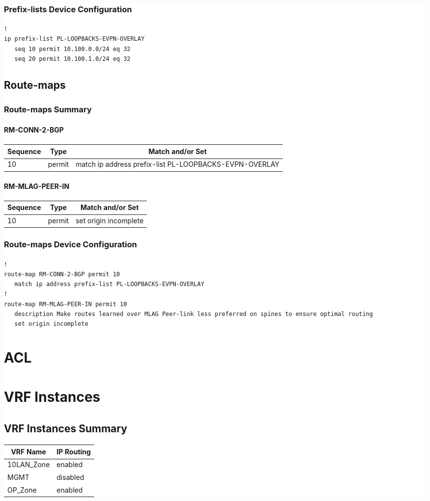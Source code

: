### Prefix-lists Device Configuration

```eos
!
ip prefix-list PL-LOOPBACKS-EVPN-OVERLAY
   seq 10 permit 10.100.0.0/24 eq 32
   seq 20 permit 10.100.1.0/24 eq 32
```

## Route-maps

### Route-maps Summary

#### RM-CONN-2-BGP

| Sequence | Type | Match and/or Set |
| -------- | ---- | ---------------- |
| 10 | permit | match ip address prefix-list PL-LOOPBACKS-EVPN-OVERLAY |

#### RM-MLAG-PEER-IN

| Sequence | Type | Match and/or Set |
| -------- | ---- | ---------------- |
| 10 | permit | set origin incomplete |

### Route-maps Device Configuration

```eos
!
route-map RM-CONN-2-BGP permit 10
   match ip address prefix-list PL-LOOPBACKS-EVPN-OVERLAY
!
route-map RM-MLAG-PEER-IN permit 10
   description Make routes learned over MLAG Peer-link less preferred on spines to ensure optimal routing
   set origin incomplete
```

# ACL

# VRF Instances

## VRF Instances Summary

| VRF Name | IP Routing |
| -------- | ---------- |
| 10LAN_Zone | enabled |
| MGMT | disabled |
| OP_Zone | enabled |
